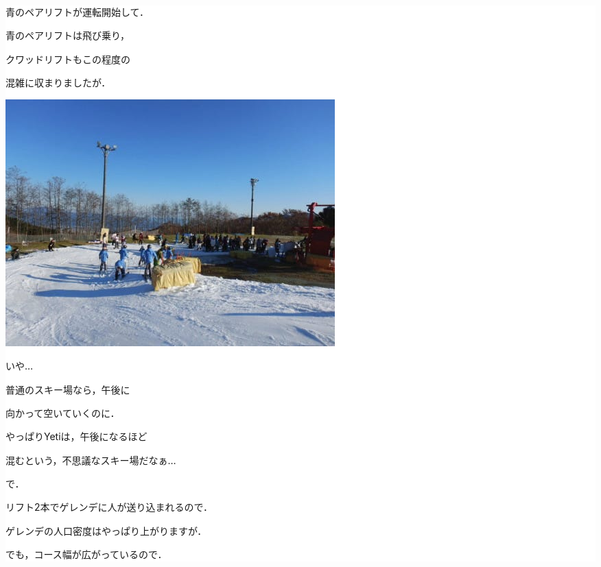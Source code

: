 青のペアリフトが運転開始して．


青のペアリフトは飛び乗り，


クワッドリフトもこの程度の


混雑に収まりましたが．




![96449552405777c3e2335b1060628f59.jpg](images/96449552405777c3e2335b1060628f59.jpg)




いや…


普通のスキー場なら，午後に


向かって空いていくのに．


やっぱりYetiは，午後になるほど


混むという，不思議なスキー場だなぁ…





で．


リフト2本でゲレンデに人が送り込まれるので．


ゲレンデの人口密度はやっぱり上がりますが．


でも，コース幅が広がっているので．
